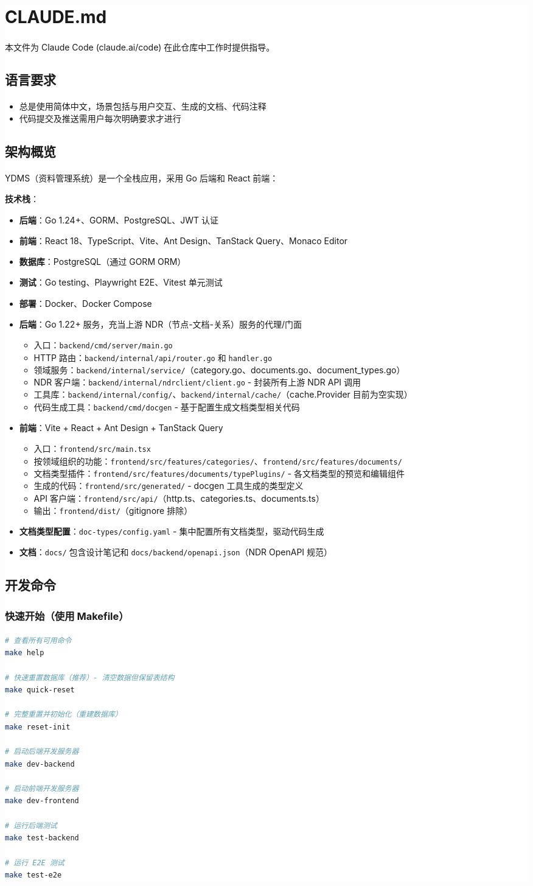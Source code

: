 # CLAUDE.md

本文件为 Claude Code (claude.ai/code) 在此仓库中工作时提供指导。

## 语言要求
- 总是使用简体中文，场景包括与用户交互、生成的文档、代码注释
- 代码提交及推送需用户每次明确要求才进行

## 架构概览

YDMS（资料管理系统）是一个全栈应用，采用 Go 后端和 React 前端：

**技术栈**：
- **后端**：Go 1.24+、GORM、PostgreSQL、JWT 认证
- **前端**：React 18、TypeScript、Vite、Ant Design、TanStack Query、Monaco Editor
- **数据库**：PostgreSQL（通过 GORM ORM）
- **测试**：Go testing、Playwright E2E、Vitest 单元测试
- **部署**：Docker、Docker Compose

- **后端**：Go 1.22+ 服务，充当上游 NDR（节点-文档-关系）服务的代理/门面
  - 入口：`backend/cmd/server/main.go`
  - HTTP 路由：`backend/internal/api/router.go` 和 `handler.go`
  - 领域服务：`backend/internal/service/`（category.go、documents.go、document_types.go）
  - NDR 客户端：`backend/internal/ndrclient/client.go` - 封装所有上游 NDR API 调用
  - 工具库：`backend/internal/config/`、`backend/internal/cache/`（cache.Provider 目前为空实现）
  - 代码生成工具：`backend/cmd/docgen` - 基于配置生成文档类型相关代码

- **前端**：Vite + React + Ant Design + TanStack Query
  - 入口：`frontend/src/main.tsx`
  - 按领域组织的功能：`frontend/src/features/categories/`、`frontend/src/features/documents/`
  - 文档类型插件：`frontend/src/features/documents/typePlugins/` - 各文档类型的预览和编辑组件
  - 生成的代码：`frontend/src/generated/` - docgen 工具生成的类型定义
  - API 客户端：`frontend/src/api/`（http.ts、categories.ts、documents.ts）
  - 输出：`frontend/dist/`（gitignore 排除）

- **文档类型配置**：`doc-types/config.yaml` - 集中配置所有文档类型，驱动代码生成

- **文档**：`docs/` 包含设计笔记和 `docs/backend/openapi.json`（NDR OpenAPI 规范）

## 开发命令

### 快速开始（使用 Makefile）
```bash
# 查看所有可用命令
make help

# 快速重置数据库（推荐）- 清空数据但保留表结构
make quick-reset

# 完整重置并初始化（重建数据库）
make reset-init

# 启动后端开发服务器
make dev-backend

# 启动前端开发服务器
make dev-frontend

# 运行后端测试
make test-backend

# 运行 E2E 测试
make test-e2e
```